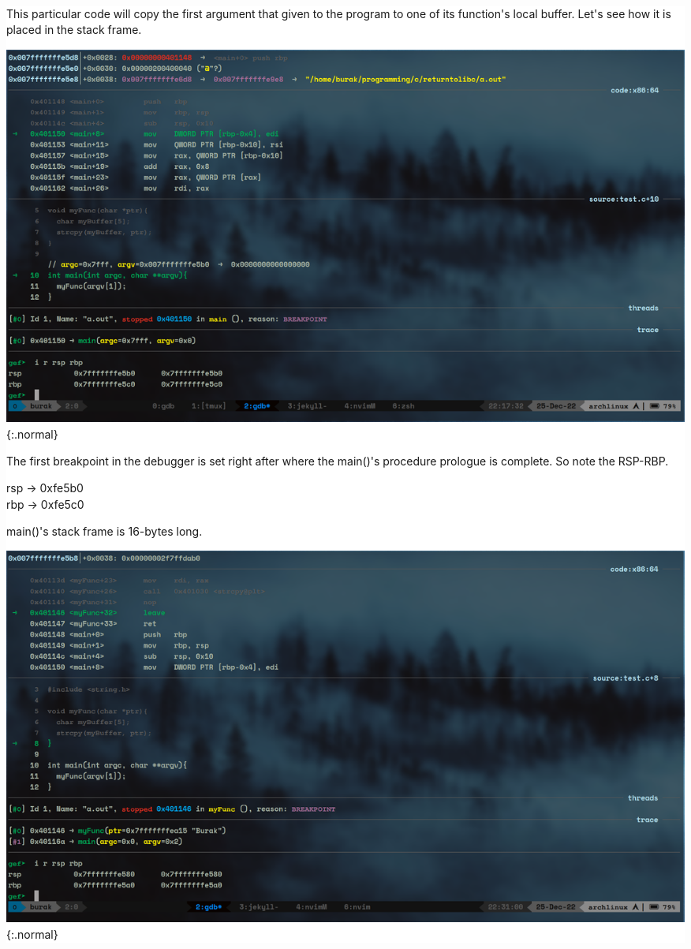 This particular code will copy the first argument that given to the program to one of its function's local 
buffer. Let's see how it is placed in the stack frame.

![Desktop View](/assets/img/posts/stack-based-overflows-on-64bit-linux/18.png){:.normal}

The first breakpoint in the debugger is set right after where the main()'s procedure prologue is complete.
So note the RSP-RBP.<br>

rsp -> 0xfe5b0<br>
rbp -> 0xfe5c0

main()'s stack frame is 16-bytes long.


![Desktop View](/assets/img/posts/stack-based-overflows-on-64bit-linux/19.png){:.normal}

